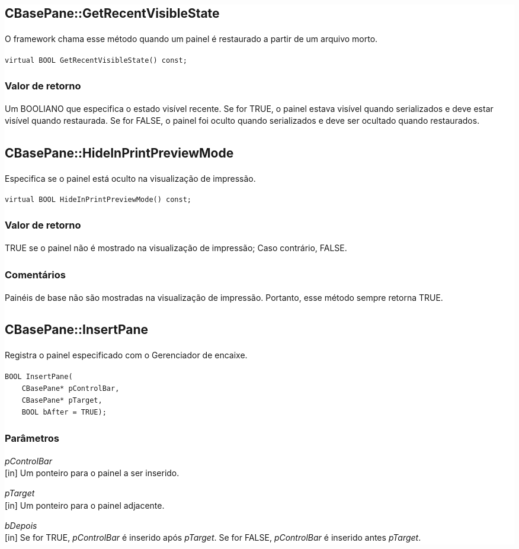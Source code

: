 ##  <a name="getrecentvisiblestate"></a>  CBasePane::GetRecentVisibleState

O framework chama esse método quando um painel é restaurado a partir de um arquivo morto.

```
virtual BOOL GetRecentVisibleState() const;
```

### <a name="return-value"></a>Valor de retorno

Um BOOLIANO que especifica o estado visível recente. Se for TRUE, o painel estava visível quando serializados e deve estar visível quando restaurada. Se for FALSE, o painel foi oculto quando serializados e deve ser ocultado quando restaurados.

##  <a name="hideinprintpreviewmode"></a>  CBasePane::HideInPrintPreviewMode

Especifica se o painel está oculto na visualização de impressão.

```
virtual BOOL HideInPrintPreviewMode() const;
```

### <a name="return-value"></a>Valor de retorno

TRUE se o painel não é mostrado na visualização de impressão; Caso contrário, FALSE.

### <a name="remarks"></a>Comentários

Painéis de base não são mostradas na visualização de impressão. Portanto, esse método sempre retorna TRUE.

##  <a name="insertpane"></a>  CBasePane::InsertPane

Registra o painel especificado com o Gerenciador de encaixe.

```
BOOL InsertPane(
    CBasePane* pControlBar,
    CBasePane* pTarget,
    BOOL bAfter = TRUE);
```

### <a name="parameters"></a>Parâmetros

*pControlBar*<br/>
[in] Um ponteiro para o painel a ser inserido.

*pTarget*<br/>
[in] Um ponteiro para o painel adjacente.

*bDepois*<br/>
[in] Se for TRUE, *pControlBar* é inserido após *pTarget*. Se for FALSE, *pControlBar* é inserido antes *pTarget*.
